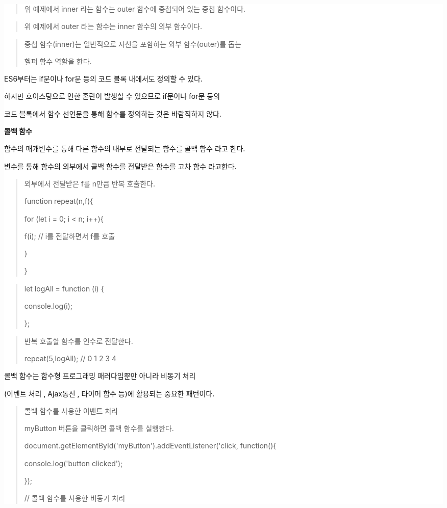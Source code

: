 > 위 예제에서 inner 라는 함수는 outer 함수에 중첩되어 있는 중첩 함수이다.

> 위 예제에서 outer 라는 함수는 inner 함수의 외부 함수이다.

> 중첩 함수(inner)는 일반적으로 자신을 포함하는 외부 함수(outer)를 돕는
>
> 헬퍼 함수 역할을 한다.

ES6부터는 if문이나 for문 등의 코드 블록 내에서도 정의할 수 있다.

하지만 호이스팅으로 인한 혼란이 발생할 수 있으므로 if문이나 for문 등의

코드 블록에서 함수 선언문을 통해 함수를 정의하는 것은 바람직하지 않다.

**콜백 함수**

함수의 매개변수를 통해 다른 함수의 내부로 전달되는 함수를 콜백 함수 라고 한다.

변수를 통해 함수의 외부에서 콜백 함수를 전달받은 함수를 고차 함수 라고한다.

> 외부에서 전달받은 f를 n만큼 반복 호출한다.
>
> function repeat(n,f){
>
> for (let i = 0; i < n; i++){
>
> f(i); // i를 전달하면서 f를 호출
>
> }
>
> }

> let logAll = function (i) {
>
> console.log(i);
>
> };

> 반복 호출할 함수를 인수로 전달한다.
>
> repeat(5,logAll); // 0 1 2 3 4

콜백 함수는 함수형 프로그래밍 패러다임뿐만 아니라 비동기 처리

(이벤트 처리 , Ajax통신 , 타이머 함수 등)에 활용되는 중요한 패턴이다.

> 콜백 함수를 사용한 이벤트 처리
>
> myButton 버튼을 클릭하면 콜백 함수를 실행한다.
>
> document.getElementById('myButton').addEventListener('click, function(){
>
> console.log('button clicked');
>
> });
>
> // 콜백 함수를 사용한 비동기 처리
